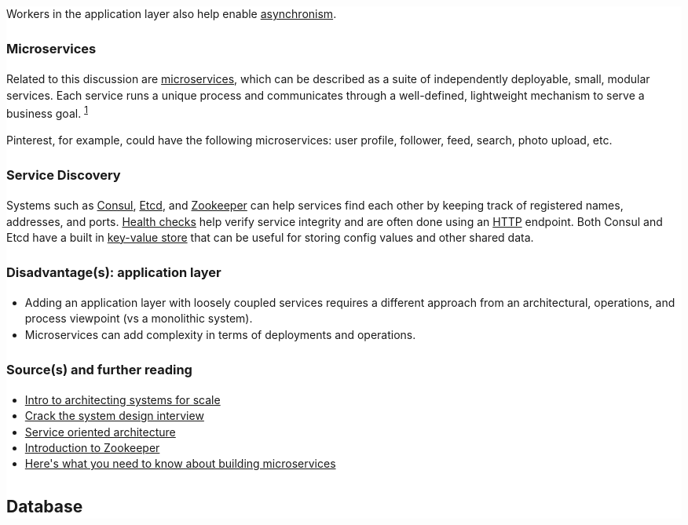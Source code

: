 Workers in the application layer also help enable [asynchronism](#asynchronism).

### Microservices

Related to this discussion are [microservices](https://en.wikipedia.org/wiki/Microservices), which can be described as a suite of independently deployable, small, modular services.  Each service runs a unique process and communicates through a well-defined, lightweight mechanism to serve a business goal. <sup><a href=https://smartbear.com/learn/api-design/what-are-microservices>1</a></sup>

Pinterest, for example, could have the following microservices: user profile, follower, feed, search, photo upload, etc.

### Service Discovery

Systems such as [Consul](https://www.consul.io/docs/index.html), [Etcd](https://coreos.com/etcd/docs/latest), and [Zookeeper](http://www.slideshare.net/sauravhaloi/introduction-to-apache-zookeeper) can help services find each other by keeping track of registered names, addresses, and ports.  [Health checks](https://www.consul.io/intro/getting-started/checks.html) help verify service integrity and are often done using an [HTTP](#hypertext-transfer-protocol-http) endpoint.  Both Consul and Etcd have a built in [key-value store](#key-value-store) that can be useful for storing config values and other shared data.

### Disadvantage(s): application layer

* Adding an application layer with loosely coupled services requires a different approach from an architectural, operations, and process viewpoint (vs a monolithic system).
* Microservices can add complexity in terms of deployments and operations.

### Source(s) and further reading

* [Intro to architecting systems for scale](http://lethain.com/introduction-to-architecting-systems-for-scale)
* [Crack the system design interview](http://www.puncsky.com/blog/2016-02-13-crack-the-system-design-interview)
* [Service oriented architecture](https://en.wikipedia.org/wiki/Service-oriented_architecture)
* [Introduction to Zookeeper](http://www.slideshare.net/sauravhaloi/introduction-to-apache-zookeeper)
* [Here's what you need to know about building microservices](https://cloudncode.wordpress.com/2016/07/22/msa-getting-started/)

## Database

<p align="center">
